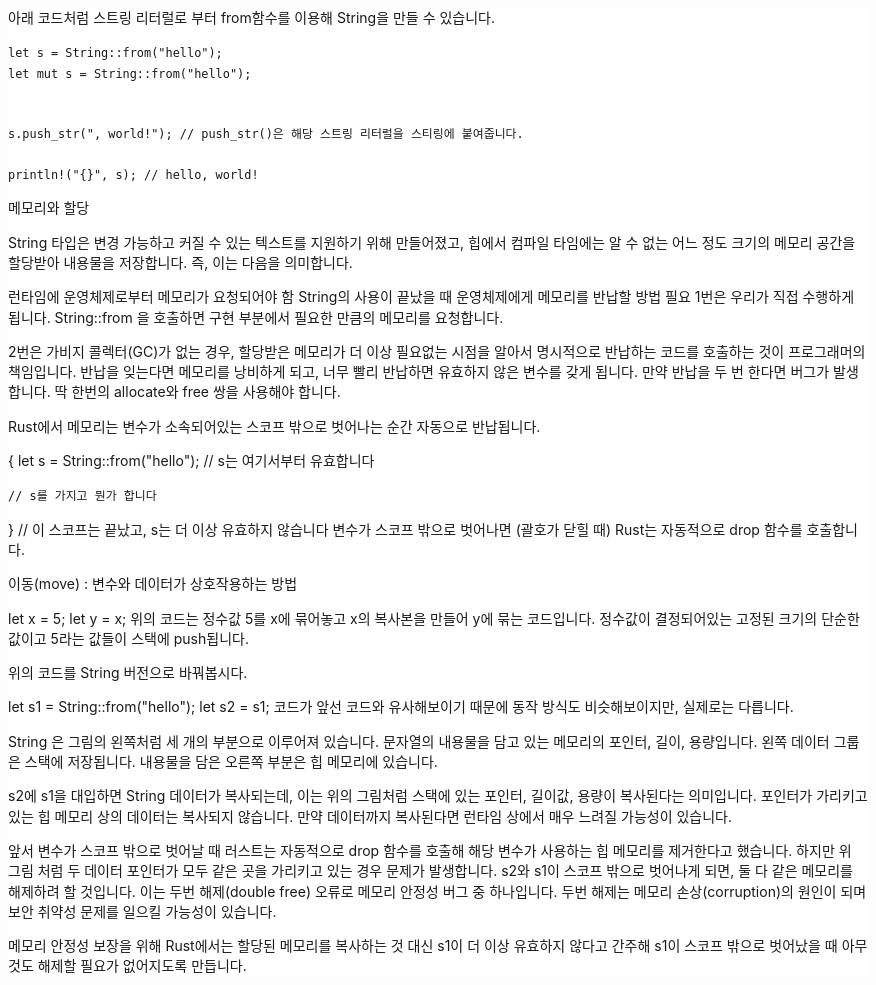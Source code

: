 아래 코드처럼 스트링 리터럴로 부터 from함수를 이용해 String을 만들 수 있습니다.

```
let s = String::from("hello");
let mut s = String::from("hello");


s.push_str(", world!"); // push_str()은 해당 스트링 리터럴을 스티링에 붙여줍니다.

println!("{}", s); // hello, world!
```
메모리와 할당

String 타입은 변경 가능하고 커질 수 있는 텍스트를 지원하기 위해 만들어졌고, 힙에서 컴파일 타임에는 알 수 없는 어느 정도 크기의 메모리 공간을 할당받아 내용물을 저장합니다. 즉, 이는 다음을 의미합니다.

런타임에 운영체제로부터 메모리가 요청되어야 함
String의 사용이 끝났을 때 운영체제에게 메모리를 반납할 방법 필요
1번은 우리가 직접 수행하게 됩니다. String::from 을 호출하면 구현 부분에서 필요한 만큼의 메모리를 요청합니다.

2번은 가비지 콜렉터(GC)가 없는 경우, 할당받은 메모리가 더 이상 필요없는 시점을 알아서 명시적으로 반납하는 코드를 호출하는 것이 프로그래머의 책임입니다. 반납을 잊는다면 메모리를 낭비하게 되고, 너무 빨리 반납하면 유효하지 않은 변수를 갖게 됩니다. 만약 반납을 두 번 한다면 버그가 발생합니다. 딱 한번의 allocate와 free 쌍을 사용해야 합니다.

Rust에서 메모리는 변수가 소속되어있는 스코프 밖으로 벗어나는 순간 자동으로 반납됩니다.

{
    let s = String::from("hello"); // s는 여기서부터 유효합니다

    // s를 가지고 뭔가 합니다
}                                  // 이 스코프는 끝났고, s는 더 이상 유효하지 않습니다
변수가 스코프 밖으로 벗어나면 (괄호가 닫힐 때) Rust는 자동적으로 drop 함수를 호출합니다.

이동(move) : 변수와 데이터가 상호작용하는 방법

let x = 5;
let y = x;
위의 코드는 정수값 5를 x에 묶어놓고 x의 복사본을 만들어 y에 묶는 코드입니다. 정수값이 결정되어있는 고정된 크기의 단순한 값이고 5라는 값들이 스택에 push됩니다.

위의 코드를 String 버전으로 바꿔봅시다.

let s1 = String::from("hello");
let s2 = s1;
코드가 앞선 코드와 유사해보이기 때문에 동작 방식도 비슷해보이지만, 실제로는 다릅니다.



String 은 그림의 왼쪽처럼 세 개의 부분으로 이루어져 있습니다. 문자열의 내용물을 담고 있는 메모리의 포인터, 길이, 용량입니다. 왼쪽 데이터 그룹은 스택에 저장됩니다. 내용물을 담은 오른쪽 부분은 힙 메모리에 있습니다.



s2에 s1을 대입하면 String 데이터가 복사되는데, 이는 위의 그림처럼 스택에 있는 포인터, 길이값, 용량이 복사된다는 의미입니다. 포인터가 가리키고 있는 힙 메모리 상의 데이터는 복사되지 않습니다. 만약 데이터까지 복사된다면 런타임 상에서 매우 느려질 가능성이 있습니다.

앞서 변수가 스코프 밖으로 벗어날 때 러스트는 자동적으로 drop 함수를 호출해 해당 변수가 사용하는 힙 메모리를 제거한다고 했습니다. 하지만 위 그림 처럼 두 데이터 포인터가 모두 같은 곳을 가리키고 있는 경우 문제가 발생합니다. s2와 s1이 스코프 밖으로 벗어나게 되면, 둘 다 같은 메모리를 해제하려 할 것입니다. 이는 두번 해제(double free) 오류로 메모리 안정성 버그 중 하나입니다. 두번 해제는 메모리 손상(corruption)의 원인이 되며 보안 취약성 문제를 일으킬 가능성이 있습니다.

메모리 안정성 보장을 위해 Rust에서는 할당된 메모리를 복사하는 것 대신 s1이 더 이상 유효하지 않다고 간주해 s1이 스코프 밖으로 벗어났을 때 아무것도 해제할 필요가 없어지도록 만듭니다.
